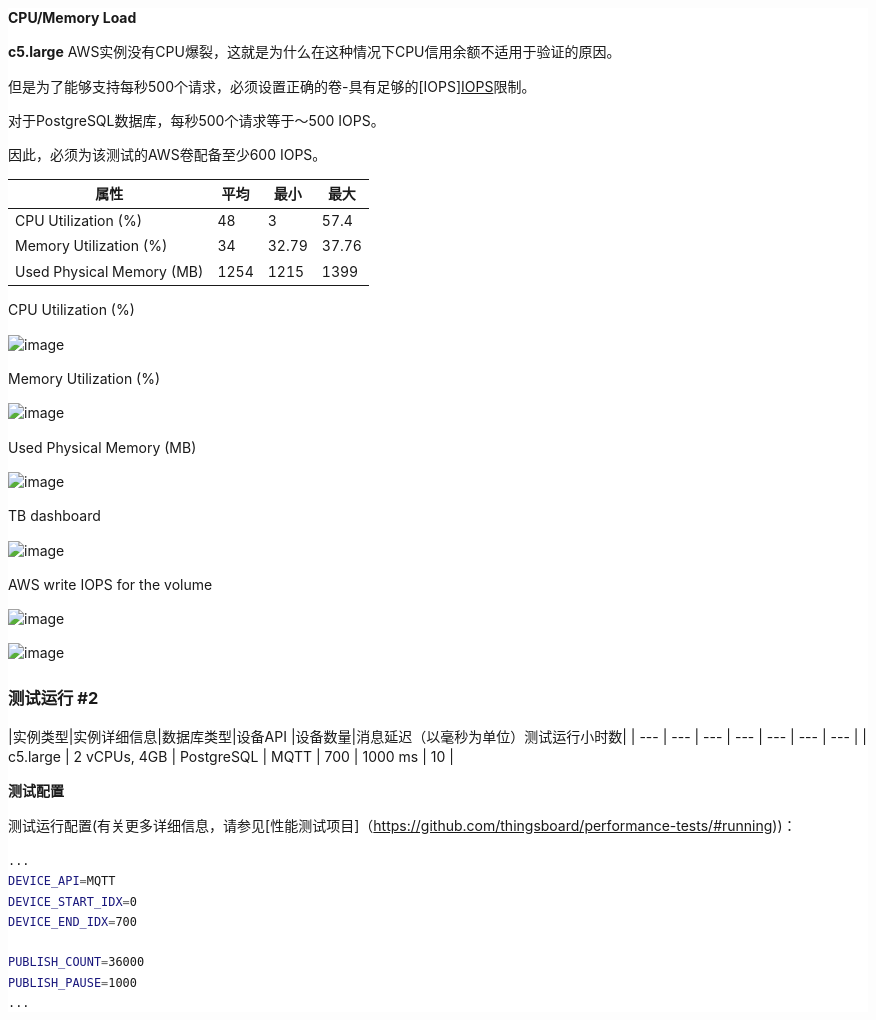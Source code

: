**CPU/Memory Load**

**c5.large** AWS实例没有CPU爆裂，这就是为什么在这种情况下CPU信用余额不适用于验证的原因。

但是为了能够支持每秒500个请求，必须设置正确的卷-具有足够的[IOPS][IOPS](https://docs.aws.amazon.com/AWSEC2/latest/UserGuide/ebs-io-characteristics.html)限制。

对于PostgreSQL数据库，每秒500个请求等于〜500 IOPS。

因此，必须为该测试的AWS卷配备至少600 IOPS。

| 属性 | 平均 | 最小 | 最大 |
| --- | --- | --- | --- |
| CPU Utilization (%) | 48 | 3 | 57.4 |
| Memory Utilization (%) | 34 | 32.79 | 37.76 |
| Used Physical Memory (MB) | 1254 | 1215 | 1399 |

CPU Utilization (%)

![image](/images/reference/performance-aws-instances/c5-large/postgresql-500msgs-cpu.png)

Memory Utilization (%)

![image](/images/reference/performance-aws-instances/c5-large/postgresql-500msgs-memory.png)

Used Physical Memory (MB)

![image](/images/reference/performance-aws-instances/c5-large/postgresql-500msgs-memory-1.png)

TB dashboard

![image](/images/reference/performance-aws-instances/c5-large/postgresql-500msgs-tb.png)

AWS write IOPS for the volume

![image](/images/reference/performance-aws-instances/c5-large/postgresql-500msgs-iops.png)

![image](/images/reference/performance-aws-instances/c5-large/postgresql-500msgs-iops-1.png)

### 测试运行 #2

|实例类型|实例详细信息|数据库类型|设备API |设备数量|消息延迟（以毫秒为单位）测试运行小时数|
| --- | --- | --- | --- | --- | --- | --- |
| c5.large | 2 vCPUs, 4GB | PostgreSQL | MQTT |  700 | 1000 ms | 10 |

**测试配置**

测试运行配置(有关更多详细信息，请参见[性能测试项目]（https://github.com/thingsboard/performance-tests/#running))：

```bash
...
DEVICE_API=MQTT
DEVICE_START_IDX=0
DEVICE_END_IDX=700

PUBLISH_COUNT=36000
PUBLISH_PAUSE=1000
...
```
 